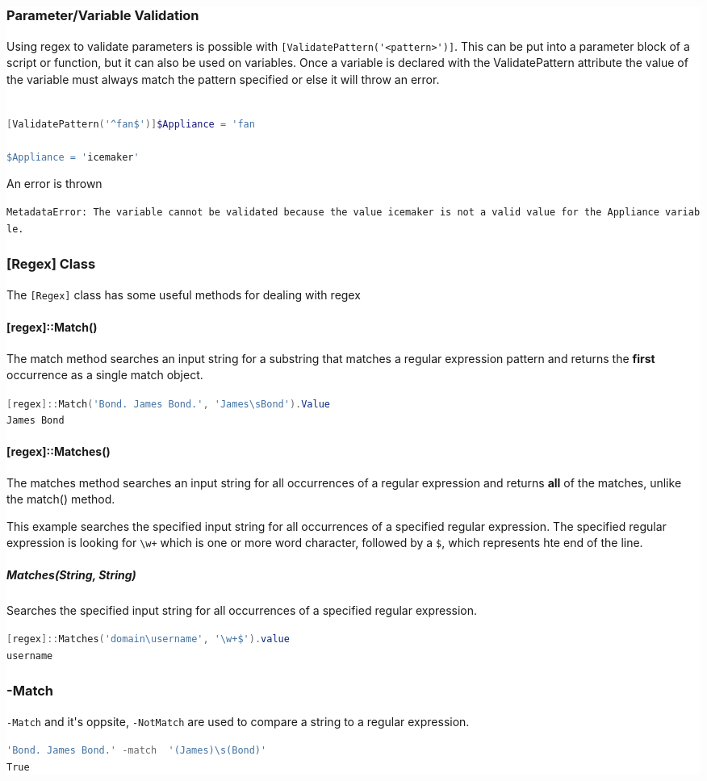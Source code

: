 ### Parameter/Variable Validation

Using regex to validate parameters is possible with `[ValidatePattern('<pattern>')]`. This can be put into a parameter block of a script or function, but it can also be used on variables. Once a variable is declared with the ValidatePattern attribute the value of the variable must always match the pattern specified or else it will throw an error.

``` powershell

[ValidatePattern('^fan$')]$Appliance = 'fan

$Appliance = 'icemaker'
```

An error is thrown
```
MetadataError: The variable cannot be validated because the value icemaker is not a valid value for the Appliance variable.
```

### [Regex] Class

The `[Regex]` class has some useful methods for dealing with regex


#### [regex]::Match()

The match method searches an input string for a substring that matches a regular expression pattern and returns the **first** occurrence as a single match object.

```powershell
[regex]::Match('Bond. James Bond.', 'James\sBond').Value
James Bond
```

#### [regex]::Matches()

The matches method searches an input string for all occurrences of a regular expression and returns **all** of the matches, unlike the match() method.

This example searches the specified input string for all occurrences of a specified regular expression. The specified regular expression is looking for `\w+` which is one or more word character, followed by a `$`, which represents hte end of the line.


##### Matches(String, String)

Searches the specified input string for all occurrences of a specified regular expression.

```powershell
[regex]::Matches('domain\username', '\w+$').value
username
```
### -Match

`-Match` and it's oppsite, `-NotMatch` are used to compare a string to a regular expression.

```powershell
'Bond. James Bond.' -match  '(James)\s(Bond)'
True
```
